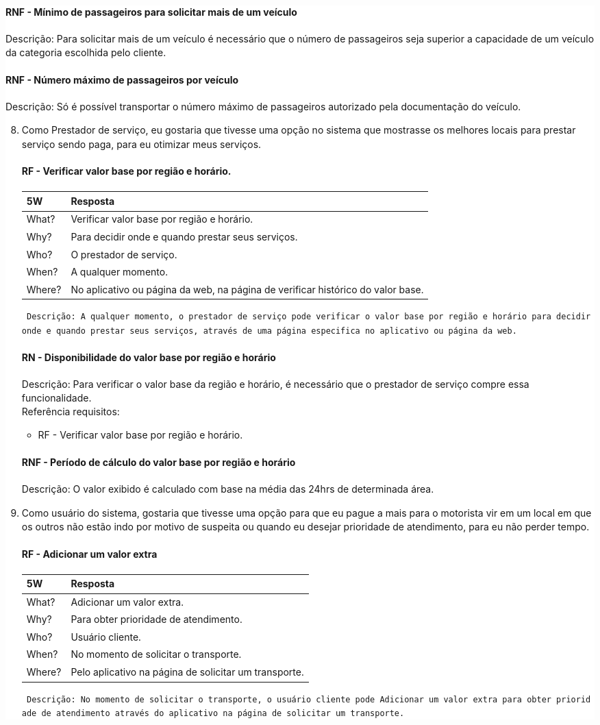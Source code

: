    #### RNF - Mínimo de passageiros para solicitar mais de um veículo
   Descrição: Para solicitar mais de um veículo é necessário que o número de passageiros seja superior a capacidade de um veículo da categoria escolhida pelo cliente.

   #### RNF - Número máximo de passageiros por veículo
   Descrição: Só é possível transportar o número máximo de passageiros autorizado pela documentação do veículo.

8. Como Prestador de serviço, eu gostaria que tivesse uma opção no sistema que mostrasse os melhores locais para prestar serviço sendo paga, para eu otimizar meus serviços.

   #### RF - Verificar valor base por região e horário.
   | **5W** | **Resposta**                                        |
   | ------ | --------------------------------------------------- |
   | What?  | Verificar valor base por região e horário.|
   | Why?   | Para decidir onde e quando prestar seus serviços. |
   | Who?   | O prestador de serviço. |
   | When?  | A qualquer momento. |
   | Where? | No aplicativo ou página da web, na página de verificar histórico do valor base. |
        Descrição: A qualquer momento, o prestador de serviço pode verificar o valor base por região e horário para decidir onde e quando prestar seus serviços, através de uma página especifica no aplicativo ou página da web.

    #### RN - Disponibilidade do valor base por região e horário
    Descrição: Para verificar o valor base da região e horário, é necessário que o prestador de serviço compre essa funcionalidade.<br>
    Referência requisitos:
    - RF - Verificar valor base por região e horário.

    #### RNF - Período de cálculo do valor base por região e horário
    Descrição: O valor exibido é calculado com base na média das 24hrs de determinada área.

9. Como usuário do sistema, gostaria que tivesse uma opção para que eu pague a mais para o motorista vir em um local em que os outros não estão indo por motivo de suspeita ou quando eu desejar prioridade de atendimento, para eu não perder tempo.
    #### RF - Adicionar um valor extra
    | **5W** | **Resposta**                                        |
    | ------ | --------------------------------------------------- |
    | What?  | Adicionar um valor extra. |
    | Why?   | Para obter prioridade de atendimento. |
    | Who?   | Usuário cliente. |
    | When?  | No momento de solicitar o transporte. |
    | Where? | Pelo aplicativo na página de solicitar um transporte. |
        Descrição: No momento de solicitar o transporte, o usuário cliente pode Adicionar um valor extra para obter prioridade de atendimento através do aplicativo na página de solicitar um transporte.
